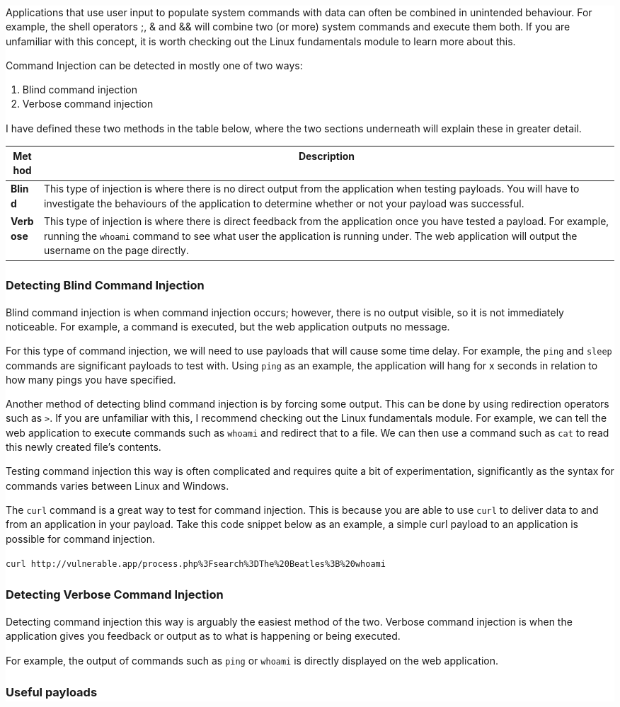 Applications that use user input to populate system commands with data can often be combined in unintended behaviour. For example, the shell operators ;, & and && will combine two (or more) system commands and execute them both. If you are unfamiliar with this concept, it is worth checking out the Linux fundamentals module to learn more about this.

Command Injection can be detected in mostly one of two ways:

1. Blind command injection
2. Verbose command injection

I have defined these two methods in the table below, where the two sections underneath will explain these in greater detail.

| Method      | Description                                                                                                                                                                                                                                                                   |
| ----------- | ----------------------------------------------------------------------------------------------------------------------------------------------------------------------------------------------------------------------------------------------------------------------------- |
| **Blind**   | This type of injection is where there is no direct output from the application when testing payloads. You will have to investigate the behaviours of the application to determine whether or not your payload was successful.                                                 |
| **Verbose** | This type of injection is where there is direct feedback from the application once you have tested a payload. For example, running the `whoami` command to see what user the application is running under. The web application will output the username on the page directly. |

### Detecting Blind Command Injection

Blind command injection is when command injection occurs; however, there is no output visible, so it is not immediately noticeable. For example, a command is executed, but the web application outputs no message.

For this type of command injection, we will need to use payloads that will cause some time delay. For example, the `ping` and `sleep` commands are significant payloads to test with. Using `ping` as an example, the application will hang for x seconds in relation to how many pings you have specified.


Another method of detecting blind command injection is by forcing some output. This can be done by using redirection operators such as `>`. If you are unfamiliar with this, I recommend checking out the Linux fundamentals module. For example, we can tell the web application to execute commands such as `whoami` and redirect that to a file. We can then use a command such as `cat` to read this newly created file’s contents.

Testing command injection this way is often complicated and requires quite a bit of experimentation, significantly as the syntax for commands varies between Linux and Windows.

The `curl` command is a great way to test for command injection. This is because you are able to use `curl` to deliver data to and from an application in your payload. Take this code snippet below as an example, a simple curl payload to an application is possible for command injection.

`curl http://vulnerable.app/process.php%3Fsearch%3DThe%20Beatles%3B%20whoami`

### Detecting Verbose Command Injection

Detecting command injection this way is arguably the easiest method of the two. Verbose command injection is when the application gives you feedback or output as to what is happening or being executed.


For example, the output of commands such as `ping` or `whoami` is directly displayed on the web application.

### Useful payloads
